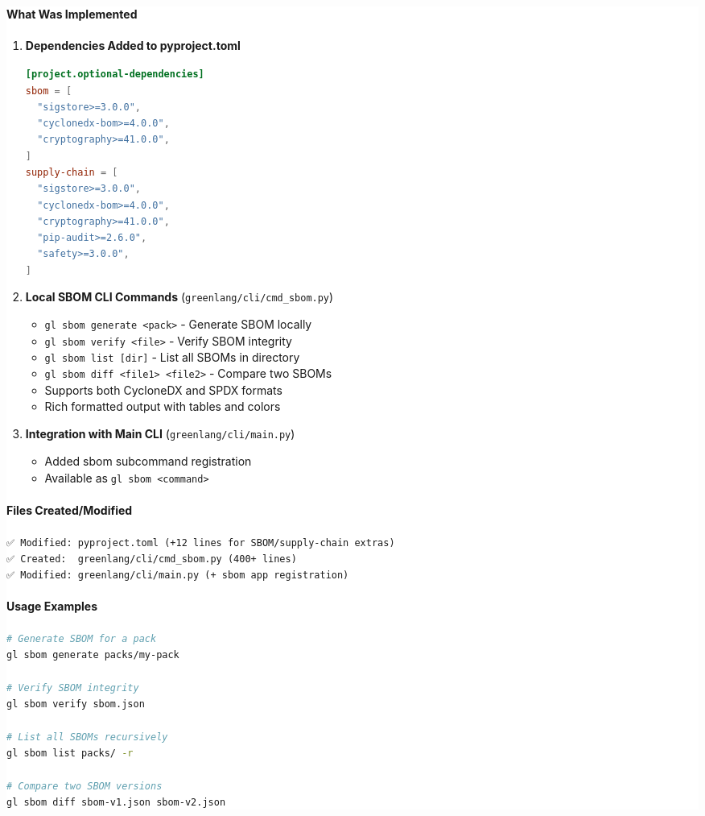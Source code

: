 #### What Was Implemented

1. **Dependencies Added to pyproject.toml**
   ```toml
   [project.optional-dependencies]
   sbom = [
     "sigstore>=3.0.0",
     "cyclonedx-bom>=4.0.0",
     "cryptography>=41.0.0",
   ]
   supply-chain = [
     "sigstore>=3.0.0",
     "cyclonedx-bom>=4.0.0",
     "cryptography>=41.0.0",
     "pip-audit>=2.6.0",
     "safety>=3.0.0",
   ]
   ```

2. **Local SBOM CLI Commands** (`greenlang/cli/cmd_sbom.py`)
   - `gl sbom generate <pack>` - Generate SBOM locally
   - `gl sbom verify <file>` - Verify SBOM integrity
   - `gl sbom list [dir]` - List all SBOMs in directory
   - `gl sbom diff <file1> <file2>` - Compare two SBOMs
   - Supports both CycloneDX and SPDX formats
   - Rich formatted output with tables and colors

3. **Integration with Main CLI** (`greenlang/cli/main.py`)
   - Added sbom subcommand registration
   - Available as `gl sbom <command>`

#### Files Created/Modified

```
✅ Modified: pyproject.toml (+12 lines for SBOM/supply-chain extras)
✅ Created:  greenlang/cli/cmd_sbom.py (400+ lines)
✅ Modified: greenlang/cli/main.py (+ sbom app registration)
```

#### Usage Examples

```bash
# Generate SBOM for a pack
gl sbom generate packs/my-pack

# Verify SBOM integrity
gl sbom verify sbom.json

# List all SBOMs recursively
gl sbom list packs/ -r

# Compare two SBOM versions
gl sbom diff sbom-v1.json sbom-v2.json
```
